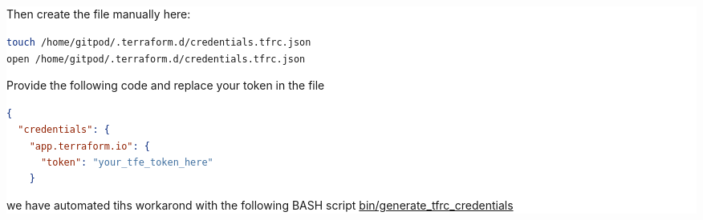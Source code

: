 Then create the file manually here:

```sh
touch /home/gitpod/.terraform.d/credentials.tfrc.json
open /home/gitpod/.terraform.d/credentials.tfrc.json

```

Provide the following code and replace your token in the file

```json
{
  "credentials": {
    "app.terraform.io": {
      "token": "your_tfe_token_here"
    }

```

we have automated tihs workarond with the following BASH script [bin/generate_tfrc_credentials](bin/generate_tfrc_credentials)


